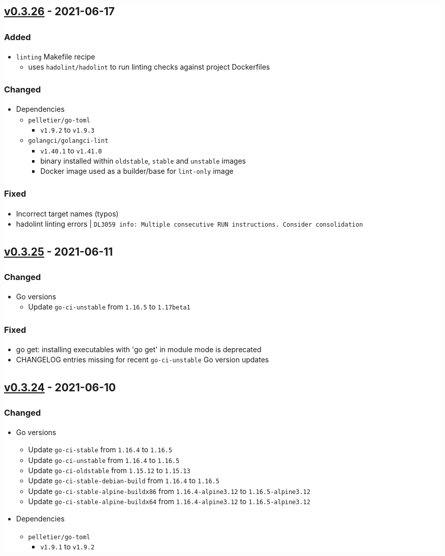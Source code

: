 ## [v0.3.26] - 2021-06-17

### Added

- `linting` Makefile recipe
  - uses `hadolint/hadolint` to run linting checks against project Dockerfiles

### Changed

- Dependencies
  - `pelletier/go-toml`
    - `v1.9.2` to `v1.9.3`
  - `golangci/golangci-lint`
    - `v1.40.1` to `v1.41.0`
    - binary installed within `oldstable`, `stable` and `unstable` images
    - Docker image used as a builder/base for `lint-only` image

### Fixed

- Incorrect target names (typos)
- hadolint linting errors | `DL3059 info: Multiple consecutive RUN
  instructions. Consider consolidation`

## [v0.3.25] - 2021-06-11

### Changed

- Go versions
  - Update `go-ci-unstable` from `1.16.5` to `1.17beta1`

### Fixed

- go get: installing executables with 'go get' in module mode is deprecated
- CHANGELOG entries missing for recent `go-ci-unstable` Go version updates

## [v0.3.24] - 2021-06-10

### Changed

- Go versions
  - Update `go-ci-stable` from `1.16.4` to `1.16.5`
  - Update `go-ci-unstable` from `1.16.4` to `1.16.5`
  - Update `go-ci-oldstable` from `1.15.12` to `1.15.13`
  - Update `go-ci-stable-debian-build` from `1.16.4` to `1.16.5`
  - Update `go-ci-stable-alpine-buildx86` from `1.16.4-alpine3.12` to
    `1.16.5-alpine3.12`
  - Update `go-ci-stable-alpine-buildx64` from `1.16.4-alpine3.12` to
    `1.16.5-alpine3.12`

- Dependencies
  - `pelletier/go-toml`
    - `v1.9.1` to `v1.9.2`


[Unreleased]: https://github.com/atc0005/go-ci/compare/v0.9.1...HEAD
[v0.9.1]: https://github.com/atc0005/go-ci/releases/tag/v0.9.1
[v0.9.0]: https://github.com/atc0005/go-ci/releases/tag/v0.9.0
[v0.8.1]: https://github.com/atc0005/go-ci/releases/tag/v0.8.1
[v0.8.0]: https://github.com/atc0005/go-ci/releases/tag/v0.8.0
[v0.7.11]: https://github.com/atc0005/go-ci/releases/tag/v0.7.11
[v0.7.10]: https://github.com/atc0005/go-ci/releases/tag/v0.7.10
[v0.7.9]: https://github.com/atc0005/go-ci/releases/tag/v0.7.9
[v0.7.8]: https://github.com/atc0005/go-ci/releases/tag/v0.7.8
[v0.7.7]: https://github.com/atc0005/go-ci/releases/tag/v0.7.7
[v0.7.6]: https://github.com/atc0005/go-ci/releases/tag/v0.7.6
[v0.7.5]: https://github.com/atc0005/go-ci/releases/tag/v0.7.5
[v0.7.4]: https://github.com/atc0005/go-ci/releases/tag/v0.7.4
[v0.7.3]: https://github.com/atc0005/go-ci/releases/tag/v0.7.3
[v0.7.2]: https://github.com/atc0005/go-ci/releases/tag/v0.7.2
[v0.7.1]: https://github.com/atc0005/go-ci/releases/tag/v0.7.1
[v0.7.0]: https://github.com/atc0005/go-ci/releases/tag/v0.7.0
[v0.6.26]: https://github.com/atc0005/go-ci/releases/tag/v0.6.26
[v0.6.25]: https://github.com/atc0005/go-ci/releases/tag/v0.6.25
[v0.6.24]: https://github.com/atc0005/go-ci/releases/tag/v0.6.24
[v0.6.23]: https://github.com/atc0005/go-ci/releases/tag/v0.6.23
[v0.6.22]: https://github.com/atc0005/go-ci/releases/tag/v0.6.22
[v0.6.21]: https://github.com/atc0005/go-ci/releases/tag/v0.6.21
[v0.6.20]: https://github.com/atc0005/go-ci/releases/tag/v0.6.20
[v0.6.19]: https://github.com/atc0005/go-ci/releases/tag/v0.6.19
[v0.6.18]: https://github.com/atc0005/go-ci/releases/tag/v0.6.18
[v0.6.17]: https://github.com/atc0005/go-ci/releases/tag/v0.6.17
[v0.6.16]: https://github.com/atc0005/go-ci/releases/tag/v0.6.16
[v0.6.15]: https://github.com/atc0005/go-ci/releases/tag/v0.6.15
[v0.6.14]: https://github.com/atc0005/go-ci/releases/tag/v0.6.14
[v0.6.13]: https://github.com/atc0005/go-ci/releases/tag/v0.6.13
[v0.6.12]: https://github.com/atc0005/go-ci/releases/tag/v0.6.12
[v0.6.11]: https://github.com/atc0005/go-ci/releases/tag/v0.6.11
[v0.6.10]: https://github.com/atc0005/go-ci/releases/tag/v0.6.10
[v0.6.9]: https://github.com/atc0005/go-ci/releases/tag/v0.6.9
[v0.6.8]: https://github.com/atc0005/go-ci/releases/tag/v0.6.8
[v0.6.7]: https://github.com/atc0005/go-ci/releases/tag/v0.6.7
[v0.6.6]: https://github.com/atc0005/go-ci/releases/tag/v0.6.6
[v0.6.5]: https://github.com/atc0005/go-ci/releases/tag/v0.6.5
[v0.6.4]: https://github.com/atc0005/go-ci/releases/tag/v0.6.4
[v0.6.3]: https://github.com/atc0005/go-ci/releases/tag/v0.6.3
[v0.6.2]: https://github.com/atc0005/go-ci/releases/tag/v0.6.2
[v0.6.1]: https://github.com/atc0005/go-ci/releases/tag/v0.6.1
[v0.6.0]: https://github.com/atc0005/go-ci/releases/tag/v0.6.0
[v0.5.0]: https://github.com/atc0005/go-ci/releases/tag/v0.5.0
[v0.4.1]: https://github.com/atc0005/go-ci/releases/tag/v0.4.1
[v0.4.0]: https://github.com/atc0005/go-ci/releases/tag/v0.4.0
[v0.3.43]: https://github.com/atc0005/go-ci/releases/tag/v0.3.43
[v0.3.42]: https://github.com/atc0005/go-ci/releases/tag/v0.3.42
[v0.3.41]: https://github.com/atc0005/go-ci/releases/tag/v0.3.41
[v0.3.40]: https://github.com/atc0005/go-ci/releases/tag/v0.3.40
[v0.3.39]: https://github.com/atc0005/go-ci/releases/tag/v0.3.39
[v0.3.38]: https://github.com/atc0005/go-ci/releases/tag/v0.3.38
[v0.3.37]: https://github.com/atc0005/go-ci/releases/tag/v0.3.37
[v0.3.36]: https://github.com/atc0005/go-ci/releases/tag/v0.3.36
[v0.3.35]: https://github.com/atc0005/go-ci/releases/tag/v0.3.35
[v0.3.34]: https://github.com/atc0005/go-ci/releases/tag/v0.3.34
[v0.3.33]: https://github.com/atc0005/go-ci/releases/tag/v0.3.33
[v0.3.32]: https://github.com/atc0005/go-ci/releases/tag/v0.3.32
[v0.3.31]: https://github.com/atc0005/go-ci/releases/tag/v0.3.31
[v0.3.30]: https://github.com/atc0005/go-ci/releases/tag/v0.3.30
[v0.3.29]: https://github.com/atc0005/go-ci/releases/tag/v0.3.29
[v0.3.28]: https://github.com/atc0005/go-ci/releases/tag/v0.3.28
[v0.3.27]: https://github.com/atc0005/go-ci/releases/tag/v0.3.27
[v0.3.26]: https://github.com/atc0005/go-ci/releases/tag/v0.3.26
[v0.3.25]: https://github.com/atc0005/go-ci/releases/tag/v0.3.25
[v0.3.24]: https://github.com/atc0005/go-ci/releases/tag/v0.3.24
[v0.3.23]: https://github.com/atc0005/go-ci/releases/tag/v0.3.23
[v0.3.22]: https://github.com/atc0005/go-ci/releases/tag/v0.3.22
[v0.3.21]: https://github.com/atc0005/go-ci/releases/tag/v0.3.21
[v0.3.20]: https://github.com/atc0005/go-ci/releases/tag/v0.3.20
[v0.3.19]: https://github.com/atc0005/go-ci/releases/tag/v0.3.19
[v0.3.18]: https://github.com/atc0005/go-ci/releases/tag/v0.3.18
[v0.3.17]: https://github.com/atc0005/go-ci/releases/tag/v0.3.17
[v0.3.16]: https://github.com/atc0005/go-ci/releases/tag/v0.3.16
[v0.3.15]: https://github.com/atc0005/go-ci/releases/tag/v0.3.15
[v0.3.14]: https://github.com/atc0005/go-ci/releases/tag/v0.3.14
[v0.3.13]: https://github.com/atc0005/go-ci/releases/tag/v0.3.13
[v0.3.12]: https://github.com/atc0005/go-ci/releases/tag/v0.3.12
[v0.3.11]: https://github.com/atc0005/go-ci/releases/tag/v0.3.11
[v0.3.10]: https://github.com/atc0005/go-ci/releases/tag/v0.3.10
[v0.3.9]: https://github.com/atc0005/go-ci/releases/tag/v0.3.9
[v0.3.8]: https://github.com/atc0005/go-ci/releases/tag/v0.3.8
[v0.3.7]: https://github.com/atc0005/go-ci/releases/tag/v0.3.7
[v0.3.6]: https://github.com/atc0005/go-ci/releases/tag/v0.3.6
[v0.3.5]: https://github.com/atc0005/go-ci/releases/tag/v0.3.5
[v0.3.4]: https://github.com/atc0005/go-ci/releases/tag/v0.3.4
[v0.3.3]: https://github.com/atc0005/go-ci/releases/tag/v0.3.3
[v0.3.2]: https://github.com/atc0005/go-ci/releases/tag/v0.3.2
[v0.3.1]: https://github.com/atc0005/go-ci/releases/tag/v0.3.1
[v0.3.0]: https://github.com/atc0005/go-ci/releases/tag/v0.3.0
[v0.2.16]: https://github.com/atc0005/go-ci/releases/tag/v0.2.16
[v0.2.15]: https://github.com/atc0005/go-ci/releases/tag/v0.2.15
[v0.2.14]: https://github.com/atc0005/go-ci/releases/tag/v0.2.14
[v0.2.13]: https://github.com/atc0005/go-ci/releases/tag/v0.2.13
[v0.2.12]: https://github.com/atc0005/go-ci/releases/tag/v0.2.12
[v0.2.11]: https://github.com/atc0005/go-ci/releases/tag/v0.2.11
[v0.2.10]: https://github.com/atc0005/go-ci/releases/tag/v0.2.10
[v0.2.9]: https://github.com/atc0005/go-ci/releases/tag/v0.2.9
[v0.2.8]: https://github.com/atc0005/go-ci/releases/tag/v0.2.8
[v0.2.7]: https://github.com/atc0005/go-ci/releases/tag/v0.2.7
[v0.2.6]: https://github.com/atc0005/go-ci/releases/tag/v0.2.6
[v0.2.5]: https://github.com/atc0005/go-ci/releases/tag/v0.2.5
[v0.2.4]: https://github.com/atc0005/go-ci/releases/tag/v0.2.4
[v0.2.3]: https://github.com/atc0005/go-ci/releases/tag/v0.2.3
[v0.2.2]: https://github.com/atc0005/go-ci/releases/tag/v0.2.2
[v0.2.1]: https://github.com/atc0005/go-ci/releases/tag/v0.2.1
[v0.2.0]: https://github.com/atc0005/go-ci/releases/tag/v0.2.0
[v0.1.1]: https://github.com/atc0005/go-ci/releases/tag/v0.1.1
[v0.1.0]: https://github.com/atc0005/go-ci/releases/tag/v0.1.0